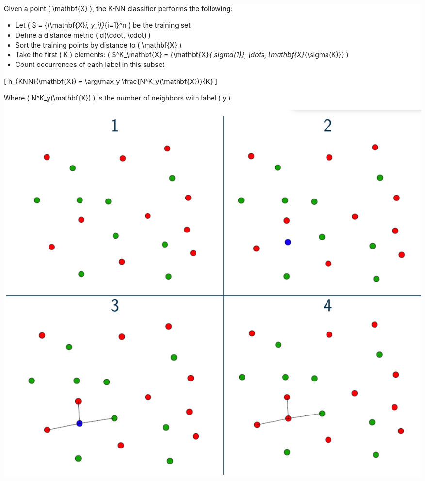 Given a point \( \mathbf{X} \), the K-NN classifier performs the following:

- Let \( S = \{(\mathbf{X}_i, y_i)\}_{i=1}^n \) be the training set
- Define a distance metric \( d(\cdot, \cdot) \)
- Sort the training points by distance to \( \mathbf{X} \)
- Take the first \( K \) elements: \( S^K_\mathbf{X} = \{\mathbf{X}_{\sigma(1)}, \dots, \mathbf{X}_{\sigma(K)}\} \)
- Count occurrences of each label in this subset

\[
h_{KNN}(\mathbf{X}) = \arg\max_y \frac{N^K_y(\mathbf{X})}{K}
\]

Where \( N^K_y(\mathbf{X}) \) is the number of neighbors with label \( y \).

![KNN Algorithm](figures/knn_algo_schema.png "K-NN: Schema of algorithmic steps")
